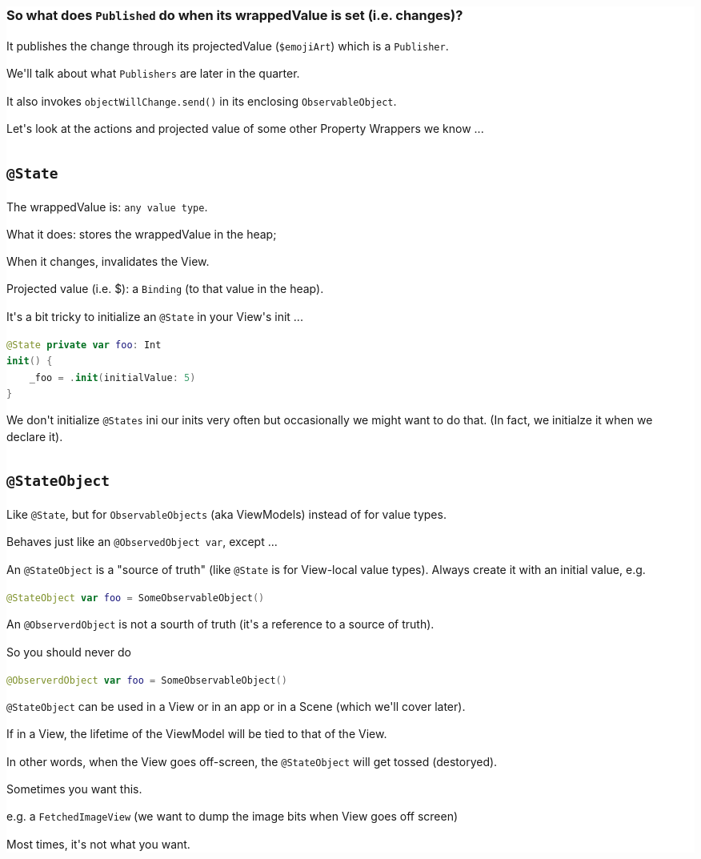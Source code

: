 ### So what does `Published` do when its wrappedValue is set (i.e. changes)?

It publishes the change through its projectedValue (`$emojiArt`) which is a `Publisher`.

We'll talk about what `Publishers` are later in the quarter.

It also invokes `objectWillChange.send()` in its enclosing `ObservableObject`.

Let's look at the actions and projected value of some other Property Wrappers we know ...

## `@State`
The wrappedValue is: `any value type`.

What it does: stores the wrappedValue in the heap; 

When it changes, invalidates the View.

Projected value (i.e. $): a `Binding` (to that value in the heap).

It's a bit tricky to initialize an `@State` in your View's init ...
```swift
@State private var foo: Int
init() {
    _foo = .init(initialValue: 5)
}
```
We don't initialize `@States` ini our inits very often but occasionally we might want to do that. (In fact, we initialze it when we declare it).

## `@StateObject`
Like `@State`, but for `ObservableObjects` (aka ViewModels) instead of for value types.

Behaves just like an `@ObservedObject var`, except ...

An `@StateObject` is a "source of truth" (like `@State` is for View-local value types).
Always create it with an initial value, e.g.
```swift
@StateObject var foo = SomeObservableObject()
```
An `@ObserverdObject` is not a sourth of truth (it's a reference to a source of truth).

So you should never do 
```swift
@ObserverdObject var foo = SomeObservableObject()
```
`@StateObject` can be used in a View or in an app or in a Scene (which we'll cover later).

If in a View, the lifetime of the ViewModel will be tied to that of the View.

In other words, when the View goes off-screen, the `@StateObject` will get tossed (destoryed).

Sometimes you want this.

e.g. a `FetchedImageView` (we want to dump the image bits when View goes off screen)

Most times, it's not what you want.
